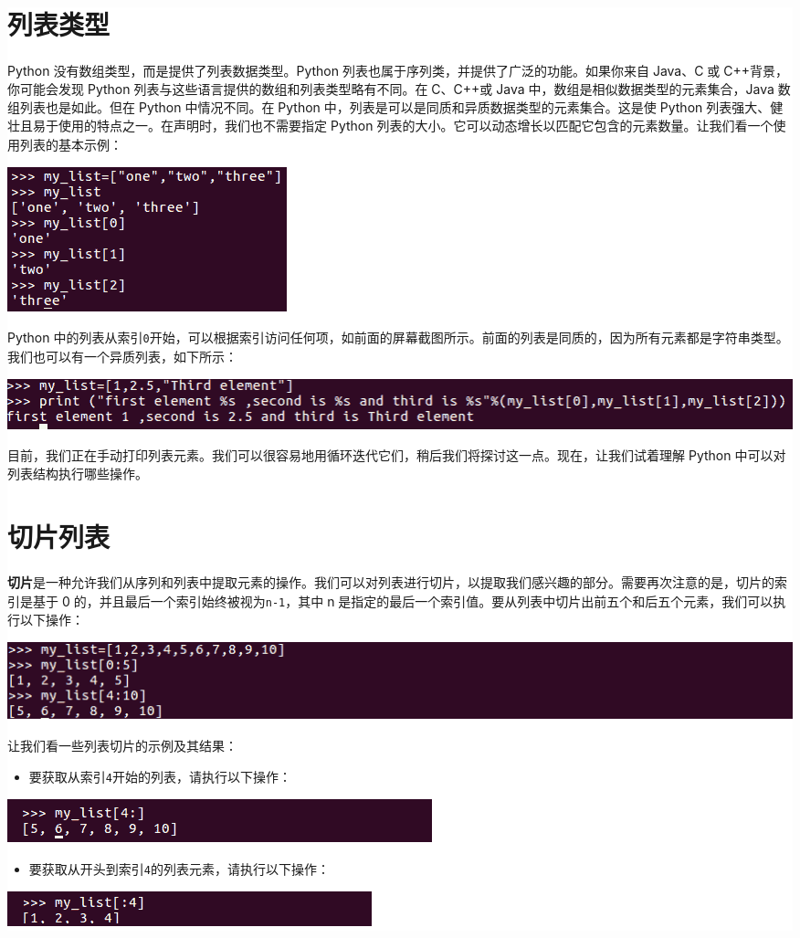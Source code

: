 # 列表类型

Python 没有数组类型，而是提供了列表数据类型。Python 列表也属于序列类，并提供了广泛的功能。如果你来自 Java、C 或 C++背景，你可能会发现 Python 列表与这些语言提供的数组和列表类型略有不同。在 C、C++或 Java 中，数组是相似数据类型的元素集合，Java 数组列表也是如此。但在 Python 中情况不同。在 Python 中，列表是可以是同质和异质数据类型的元素集合。这是使 Python 列表强大、健壮且易于使用的特点之一。在声明时，我们也不需要指定 Python 列表的大小。它可以动态增长以匹配它包含的元素数量。让我们看一个使用列表的基本示例：

![](img/80849a5f-d291-4d12-baf5-f3968064f41f.png)

Python 中的列表从索引`0`开始，可以根据索引访问任何项，如前面的屏幕截图所示。前面的列表是同质的，因为所有元素都是字符串类型。我们也可以有一个异质列表，如下所示：

![](img/98d236da-817a-4518-803a-e59395b2c770.png)

目前，我们正在手动打印列表元素。我们可以很容易地用循环迭代它们，稍后我们将探讨这一点。现在，让我们试着理解 Python 中可以对列表结构执行哪些操作。

# 切片列表

**切片**是一种允许我们从序列和列表中提取元素的操作。我们可以对列表进行切片，以提取我们感兴趣的部分。需要再次注意的是，切片的索引是基于 0 的，并且最后一个索引始终被视为`n-1`，其中 n 是指定的最后一个索引值。要从列表中切片出前五个和后五个元素，我们可以执行以下操作：

![](img/f71326a4-1b4c-4fe4-a8a6-2ffabe019d33.png)

让我们看一些列表切片的示例及其结果：

+   要获取从索引`4`开始的列表，请执行以下操作：

![](img/46a125ca-dab4-473c-8796-8b0fe756da1c.png)

+   要获取从开头到索引`4`的列表元素，请执行以下操作：

![](img/3c3ea6df-f4f2-4278-b6ea-6b775b7969bf.png)
